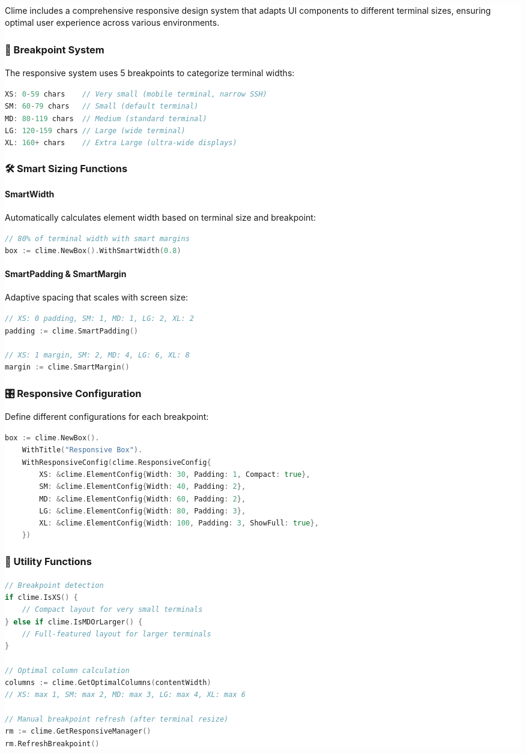 Clime includes a comprehensive responsive design system that adapts UI components to different terminal sizes, ensuring optimal user experience across various environments.

### 🎯 Breakpoint System

The responsive system uses 5 breakpoints to categorize terminal widths:

```go
XS: 0-59 chars    // Very small (mobile terminal, narrow SSH)
SM: 60-79 chars   // Small (default terminal)  
MD: 80-119 chars  // Medium (standard terminal)
LG: 120-159 chars // Large (wide terminal)
XL: 160+ chars    // Extra Large (ultra-wide displays)
```

### 🛠️ Smart Sizing Functions

#### SmartWidth
Automatically calculates element width based on terminal size and breakpoint:
```go
// 80% of terminal width with smart margins
box := clime.NewBox().WithSmartWidth(0.8)
```

#### SmartPadding & SmartMargin
Adaptive spacing that scales with screen size:
```go
// XS: 0 padding, SM: 1, MD: 1, LG: 2, XL: 2
padding := clime.SmartPadding()

// XS: 1 margin, SM: 2, MD: 4, LG: 6, XL: 8  
margin := clime.SmartMargin()
```

### 🎛️ Responsive Configuration

Define different configurations for each breakpoint:

```go
box := clime.NewBox().
    WithTitle("Responsive Box").
    WithResponsiveConfig(clime.ResponsiveConfig{
        XS: &clime.ElementConfig{Width: 30, Padding: 1, Compact: true},
        SM: &clime.ElementConfig{Width: 40, Padding: 2},
        MD: &clime.ElementConfig{Width: 60, Padding: 2},
        LG: &clime.ElementConfig{Width: 80, Padding: 3},
        XL: &clime.ElementConfig{Width: 100, Padding: 3, ShowFull: true},
    })
```

### 🔧 Utility Functions

```go
// Breakpoint detection
if clime.IsXS() {
    // Compact layout for very small terminals
} else if clime.IsMDOrLarger() {
    // Full-featured layout for larger terminals
}

// Optimal column calculation
columns := clime.GetOptimalColumns(contentWidth)
// XS: max 1, SM: max 2, MD: max 3, LG: max 4, XL: max 6

// Manual breakpoint refresh (after terminal resize)
rm := clime.GetResponsiveManager()
rm.RefreshBreakpoint()
```